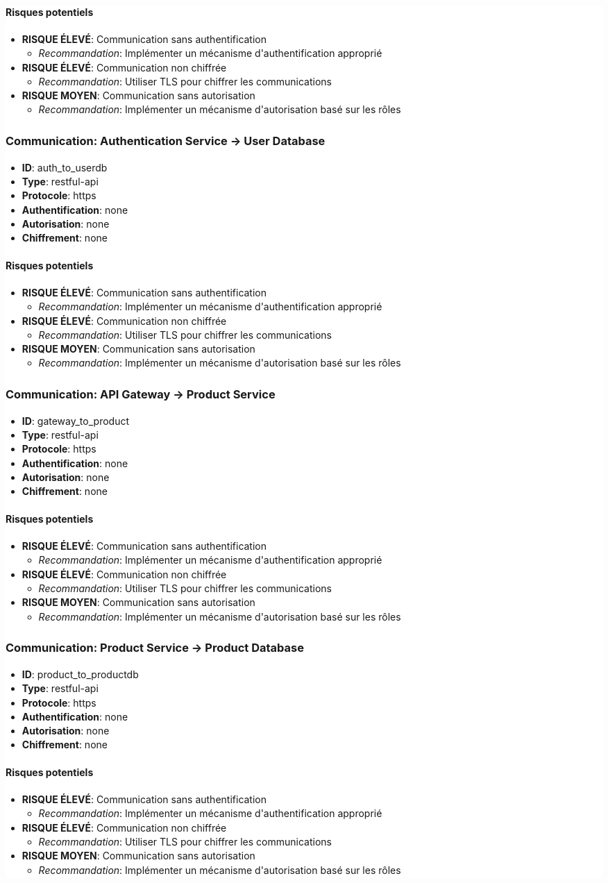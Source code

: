 #### Risques potentiels
- **RISQUE ÉLEVÉ**: Communication sans authentification
  - *Recommandation*: Implémenter un mécanisme d'authentification approprié
- **RISQUE ÉLEVÉ**: Communication non chiffrée
  - *Recommandation*: Utiliser TLS pour chiffrer les communications
- **RISQUE MOYEN**: Communication sans autorisation
  - *Recommandation*: Implémenter un mécanisme d'autorisation basé sur les rôles

### Communication: Authentication Service → User Database
- **ID**: auth_to_userdb
- **Type**: restful-api
- **Protocole**: https
- **Authentification**: none
- **Autorisation**: none
- **Chiffrement**: none

#### Risques potentiels
- **RISQUE ÉLEVÉ**: Communication sans authentification
  - *Recommandation*: Implémenter un mécanisme d'authentification approprié
- **RISQUE ÉLEVÉ**: Communication non chiffrée
  - *Recommandation*: Utiliser TLS pour chiffrer les communications
- **RISQUE MOYEN**: Communication sans autorisation
  - *Recommandation*: Implémenter un mécanisme d'autorisation basé sur les rôles

### Communication: API Gateway → Product Service
- **ID**: gateway_to_product
- **Type**: restful-api
- **Protocole**: https
- **Authentification**: none
- **Autorisation**: none
- **Chiffrement**: none

#### Risques potentiels
- **RISQUE ÉLEVÉ**: Communication sans authentification
  - *Recommandation*: Implémenter un mécanisme d'authentification approprié
- **RISQUE ÉLEVÉ**: Communication non chiffrée
  - *Recommandation*: Utiliser TLS pour chiffrer les communications
- **RISQUE MOYEN**: Communication sans autorisation
  - *Recommandation*: Implémenter un mécanisme d'autorisation basé sur les rôles

### Communication: Product Service → Product Database
- **ID**: product_to_productdb
- **Type**: restful-api
- **Protocole**: https
- **Authentification**: none
- **Autorisation**: none
- **Chiffrement**: none

#### Risques potentiels
- **RISQUE ÉLEVÉ**: Communication sans authentification
  - *Recommandation*: Implémenter un mécanisme d'authentification approprié
- **RISQUE ÉLEVÉ**: Communication non chiffrée
  - *Recommandation*: Utiliser TLS pour chiffrer les communications
- **RISQUE MOYEN**: Communication sans autorisation
  - *Recommandation*: Implémenter un mécanisme d'autorisation basé sur les rôles
